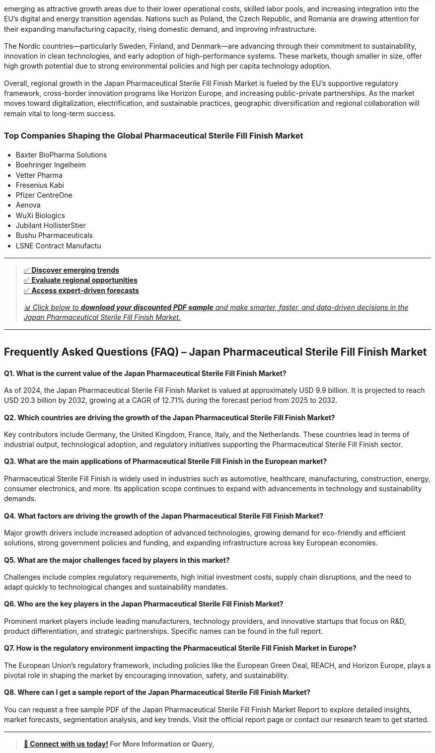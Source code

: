 emerging as attractive growth areas due to their lower operational costs, skilled labor pools, and increasing integration into the EU&rsquo;s digital and energy transition agendas. Nations such as Poland, the Czech Republic, and Romania are drawing attention for their expanding manufacturing capacity, rising domestic demand, and improving infrastructure.</p><p>The Nordic countries&mdash;particularly Sweden, Finland, and Denmark&mdash;are advancing through their commitment to sustainability, innovation in clean technologies, and early adoption of high-performance systems. These markets, though smaller in size, offer high growth potential due to strong environmental policies and high per capita technology adoption.</p><p>Overall, regional growth in the Japan Pharmaceutical Sterile Fill Finish Market is fueled by the EU&rsquo;s supportive regulatory framework, cross-border innovation programs like Horizon Europe, and increasing public-private partnerships. As the market moves toward digitalization, electrification, and sustainable practices, geographic diversification and regional collaboration will remain vital to long-term success.</p><p><h3>Top Companies Shaping the Global Pharmaceutical Sterile Fill Finish Market </h3><ul><li>Baxter BioPharma Solutions</li><li>Boehringer Ingelheim</li><li>Vetter Pharma</li><li>Fresenius Kabi</li><li>Pfizer CentreOne</li><li>Aenova</li><li>WuXi Biologics</li><li>Jubilant HollisterStier</li><li>Bushu Pharmaceuticals</li><li>LSNE Contract Manufactu</li></ul></p><hr /><blockquote><p><a href="https://www.marketresearchintellect.com/ask-for-discount/?rid=579307&amp;amp;utm_source=Github-JP&amp;amp;utm_medium=832">✅ <strong data-start="617" data-end="645">Discover emerging trends</strong></a><br data-start="645" data-end="648" /><a href="https://www.marketresearchintellect.com/ask-for-discount/?rid=579307&amp;amp;utm_source=Github-JP&amp;amp;utm_medium=832"> ✅ <strong data-start="650" data-end="685">Evaluate regional opportunities</strong></a><br data-start="685" data-end="688" /><a href="https://www.marketresearchintellect.com/ask-for-discount/?rid=579307&amp;amp;utm_source=Github-JP&amp;amp;utm_medium=832"> ✅ <strong data-start="690" data-end="724">Access expert-driven forecasts</strong></a></p><p class="" data-start="728" data-end="864"><em><a href="https://www.marketresearchintellect.com/ask-for-discount/?rid=579307&amp;amp;utm_source=Github-JP&amp;amp;utm_medium=832">📊 Click below to <strong data-start="746" data-end="785">download your discounted PDF sample</strong> and make smarter, faster, and data-driven decisions in the Japan Pharmaceutical Sterile Fill Finish Market.</a></em></p></blockquote><hr /><h2>Frequently Asked Questions (FAQ) &ndash; Japan Pharmaceutical Sterile Fill Finish Market</h2><p><strong>Q1. What is the current value of the Japan Pharmaceutical Sterile Fill Finish Market?</strong></p><p>As of 2024, the Japan Pharmaceutical Sterile Fill Finish Market is valued at approximately USD 9.9 billion. It is projected to reach USD 20.3 billion by 2032, growing at a CAGR of 12.71% during the forecast period from 2025 to 2032.</p><p><strong>Q2. Which countries are driving the growth of the Japan Pharmaceutical Sterile Fill Finish Market?</strong></p><p>Key contributors include Germany, the United Kingdom, France, Italy, and the Netherlands. These countries lead in terms of industrial output, technological adoption, and regulatory initiatives supporting the Pharmaceutical Sterile Fill Finish sector.</p><p><strong>Q3. What are the main applications of Pharmaceutical Sterile Fill Finish in the European market?</strong></p><p>Pharmaceutical Sterile Fill Finish is widely used in industries such as automotive, healthcare, manufacturing, construction, energy, consumer electronics, and more. Its application scope continues to expand with advancements in technology and sustainability demands.</p><p><strong>Q4. What factors are driving the growth of the Japan Pharmaceutical Sterile Fill Finish Market?</strong></p><p>Major growth drivers include increased adoption of advanced technologies, growing demand for eco-friendly and efficient solutions, strong government policies and funding, and expanding infrastructure across key European economies.</p><p><strong>Q5. What are the major challenges faced by players in this market?</strong></p><p>Challenges include complex regulatory requirements, high initial investment costs, supply chain disruptions, and the need to adapt quickly to technological changes and sustainability mandates.</p><p><strong>Q6. Who are the key players in the Japan Pharmaceutical Sterile Fill Finish Market?</strong></p><p>Prominent market players include leading manufacturers, technology providers, and innovative startups that focus on R&amp;D, product differentiation, and strategic partnerships. Specific names can be found in the full report.</p><p><strong>Q7. How is the regulatory environment impacting the Pharmaceutical Sterile Fill Finish Market in Europe?</strong></p><p>The European Union&rsquo;s regulatory framework, including policies like the European Green Deal, REACH, and Horizon Europe, plays a pivotal role in shaping the market by encouraging innovation, safety, and sustainability.</p><p><strong>Q8. Where can I get a sample report of the Japan Pharmaceutical Sterile Fill Finish Market?</strong></p><p>You can request a free sample PDF of the Japan Pharmaceutical Sterile Fill Finish Market Report to explore detailed insights, market forecasts, segmentation analysis, and key trends. Visit the official report page or contact our research team to get started.</p><hr /><blockquote><p><span class="font-[700]"><strong><a href="https://www.marketresearchintellect.com/product/global-pharmaceutical-sterile-fill-finish-market-size-forecast/?utm_source=Linkedin&utm_medium=832">📩 Connect with us today!</a> For More Information or Query,